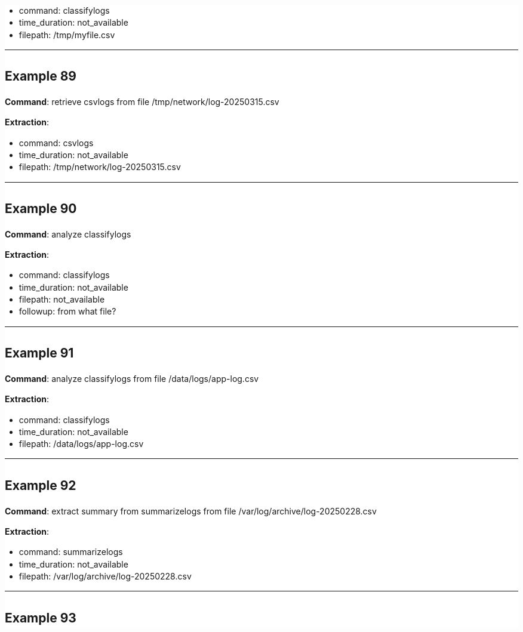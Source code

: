 - command: classifylogs
- time_duration: not_available
- filepath: /tmp/myfile.csv

---

## Example 89

**Command**: retrieve csvlogs from file /tmp/network/log-20250315.csv

**Extraction**:

- command: csvlogs
- time_duration: not_available
- filepath: /tmp/network/log-20250315.csv

---

## Example 90

**Command**: analyze classifylogs

**Extraction**:

- command: classifylogs
- time_duration: not_available
- filepath: not_available
- followup: from what file?

---

## Example 91

**Command**: analyze classifylogs from file /data/logs/app-log.csv

**Extraction**:

- command: classifylogs
- time_duration: not_available
- filepath: /data/logs/app-log.csv

---

## Example 92

**Command**: extract summary from summarizelogs from file /var/log/archive/log-20250228.csv

**Extraction**:

- command: summarizelogs
- time_duration: not_available
- filepath: /var/log/archive/log-20250228.csv

---

## Example 93

